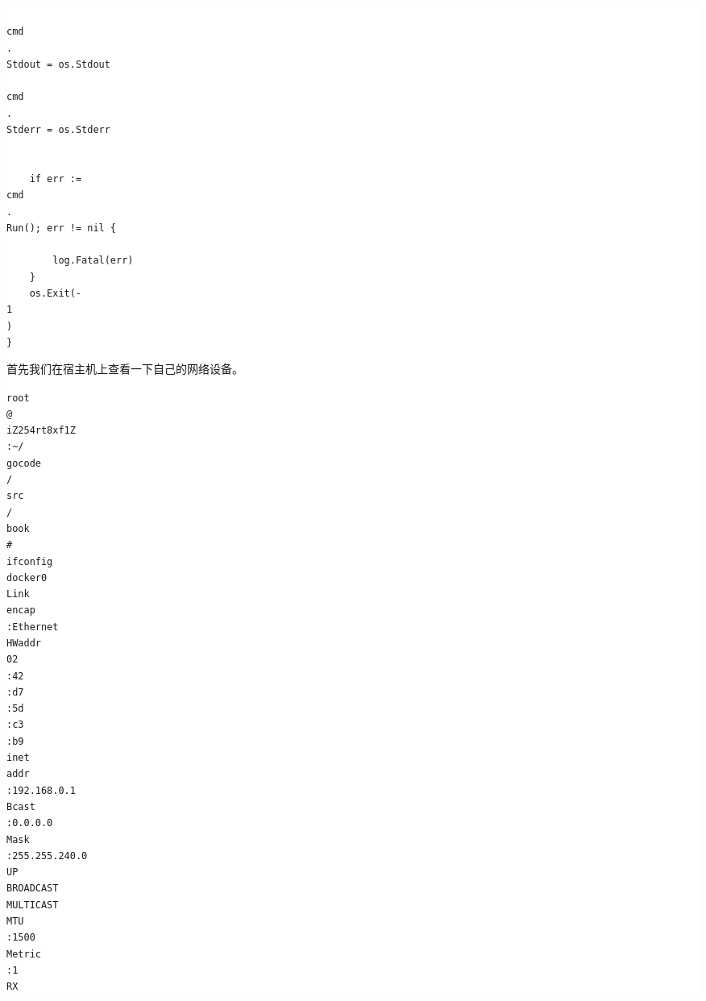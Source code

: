 ```

cmd
.
Stdout = os.Stdout

cmd
.
Stderr = os.Stderr


    if err := 
cmd
.
Run(); err != nil {

        log.Fatal(err)
    }
    os.Exit(-
1
)
}

```

首先我们在宿主机上查看一下自己的网络设备。

```
root
@
iZ254rt8xf1Z
:~/
gocode
/
src
/
book
# 
ifconfig
docker0
Link
encap
:Ethernet
HWaddr
02
:42
:d7
:5d
:c3
:b9
inet
addr
:192.168.0.1
Bcast
:0.0.0.0
Mask
:255.255.240.0
UP
BROADCAST
MULTICAST
MTU
:1500
Metric
:1
RX
```